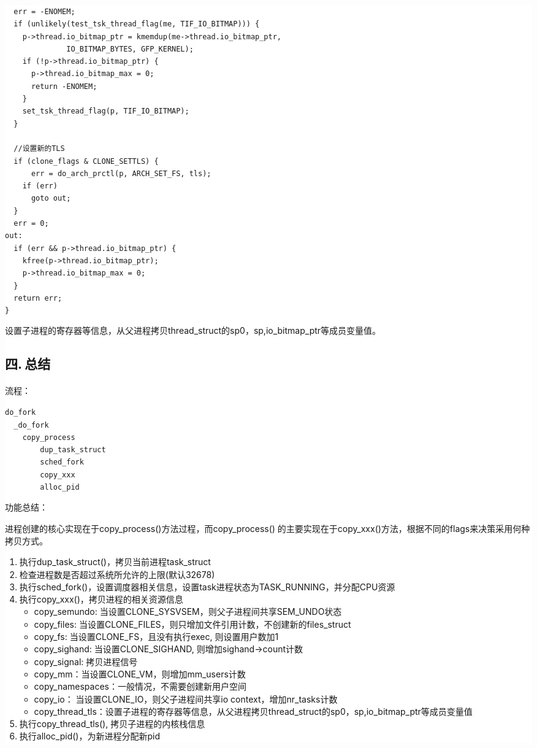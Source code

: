       err = -ENOMEM;
      if (unlikely(test_tsk_thread_flag(me, TIF_IO_BITMAP))) {
        p->thread.io_bitmap_ptr = kmemdup(me->thread.io_bitmap_ptr,
                  IO_BITMAP_BYTES, GFP_KERNEL);
        if (!p->thread.io_bitmap_ptr) {
          p->thread.io_bitmap_max = 0;
          return -ENOMEM;
        }
        set_tsk_thread_flag(p, TIF_IO_BITMAP);
      }

      //设置新的TLS
      if (clone_flags & CLONE_SETTLS) {
          err = do_arch_prctl(p, ARCH_SET_FS, tls);
        if (err)
          goto out;
      }
      err = 0;
    out:
      if (err && p->thread.io_bitmap_ptr) {
        kfree(p->thread.io_bitmap_ptr);
        p->thread.io_bitmap_max = 0;
      }
      return err;
    }

设置子进程的寄存器等信息，从父进程拷贝thread_struct的sp0，sp,io_bitmap_ptr等成员变量值。


## 四. 总结

流程：

    do_fork
      _do_fork
        copy_process
            dup_task_struct
            sched_fork
            copy_xxx
            alloc_pid

            
功能总结：

进程创建的核心实现在于copy_process()方法过程，而copy_process()
的主要实现在于copy_xxx()方法，根据不同的flags来决策采用何种拷贝方式。

1. 执行dup_task_struct()，拷贝当前进程task_struct
2. 检查进程数是否超过系统所允许的上限(默认32678)
3. 执行sched_fork()，设置调度器相关信息，设置task进程状态为TASK_RUNNING，并分配CPU资源
4. 执行copy_xxx()，拷贝进程的相关资源信息
    - copy_semundo: 当设置CLONE_SYSVSEM，则父子进程间共享SEM_UNDO状态
    - copy_files: 当设置CLONE_FILES，则只增加文件引用计数，不创建新的files_struct
    - copy_fs: 当设置CLONE_FS，且没有执行exec, 则设置用户数加1
    - copy_sighand: 当设置CLONE_SIGHAND, 则增加sighand->count计数
    - copy_signal: 拷贝进程信号
    - copy_mm：当设置CLONE_VM，则增加mm_users计数
    - copy_namespaces：一般情况，不需要创建新用户空间
    - copy_io： 当设置CLONE_IO，则父子进程间共享io context，增加nr_tasks计数
    - copy_thread_tls：设置子进程的寄存器等信息，从父进程拷贝thread_struct的sp0，sp,io_bitmap_ptr等成员变量值
5. 执行copy_thread_tls(), 拷贝子进程的内核栈信息
6. 执行alloc_pid()，为新进程分配新pid

